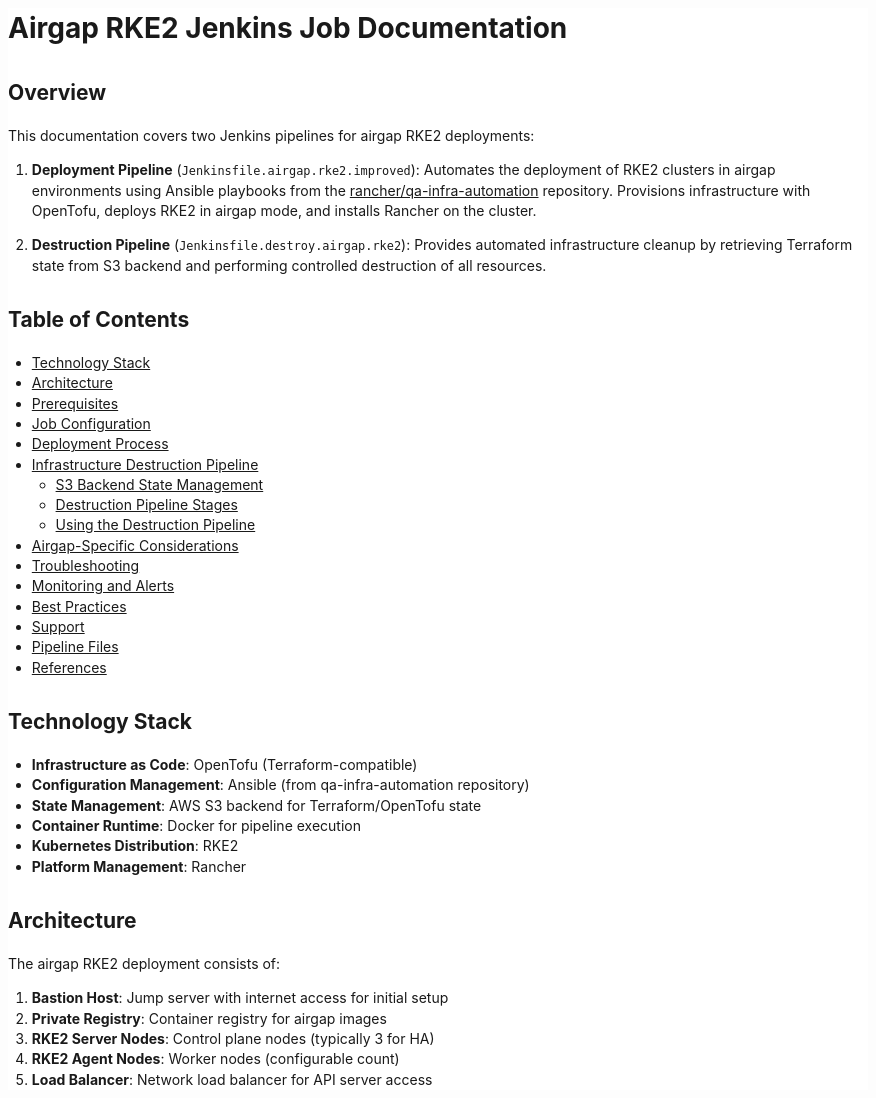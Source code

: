 # Airgap RKE2 Jenkins Job Documentation

## Overview

This documentation covers two Jenkins pipelines for airgap RKE2 deployments:

1. **Deployment Pipeline** (`Jenkinsfile.airgap.rke2.improved`): Automates the deployment of RKE2 clusters in airgap environments using Ansible playbooks from the [rancher/qa-infra-automation](https://github.com/rancher/qa-infra-automation) repository. Provisions infrastructure with OpenTofu, deploys RKE2 in airgap mode, and installs Rancher on the cluster.

2. **Destruction Pipeline** (`Jenkinsfile.destroy.airgap.rke2`): Provides automated infrastructure cleanup by retrieving Terraform state from S3 backend and performing controlled destruction of all resources.

## Table of Contents

- [Technology Stack](#technology-stack)
- [Architecture](#architecture)
- [Prerequisites](#prerequisites)
- [Job Configuration](#job-configuration)
- [Deployment Process](#deployment-process)
- [Infrastructure Destruction Pipeline](#infrastructure-destruction-pipeline)
  - [S3 Backend State Management](#s3-backend-state-management)
  - [Destruction Pipeline Stages](#destruction-pipeline-stages)
  - [Using the Destruction Pipeline](#using-the-destruction-pipeline)
- [Airgap-Specific Considerations](#airgap-specific-considerations)
- [Troubleshooting](#troubleshooting)
- [Monitoring and Alerts](#monitoring-and-alerts)
- [Best Practices](#best-practices)
- [Support](#support)
- [Pipeline Files](#pipeline-files)
- [References](#references)

## Technology Stack

- **Infrastructure as Code**: OpenTofu (Terraform-compatible)
- **Configuration Management**: Ansible (from qa-infra-automation repository)
- **State Management**: AWS S3 backend for Terraform/OpenTofu state
- **Container Runtime**: Docker for pipeline execution
- **Kubernetes Distribution**: RKE2
- **Platform Management**: Rancher

## Architecture

The airgap RKE2 deployment consists of:

1. **Bastion Host**: Jump server with internet access for initial setup
2. **Private Registry**: Container registry for airgap images
3. **RKE2 Server Nodes**: Control plane nodes (typically 3 for HA)
4. **RKE2 Agent Nodes**: Worker nodes (configurable count)
5. **Load Balancer**: Network load balancer for API server access
